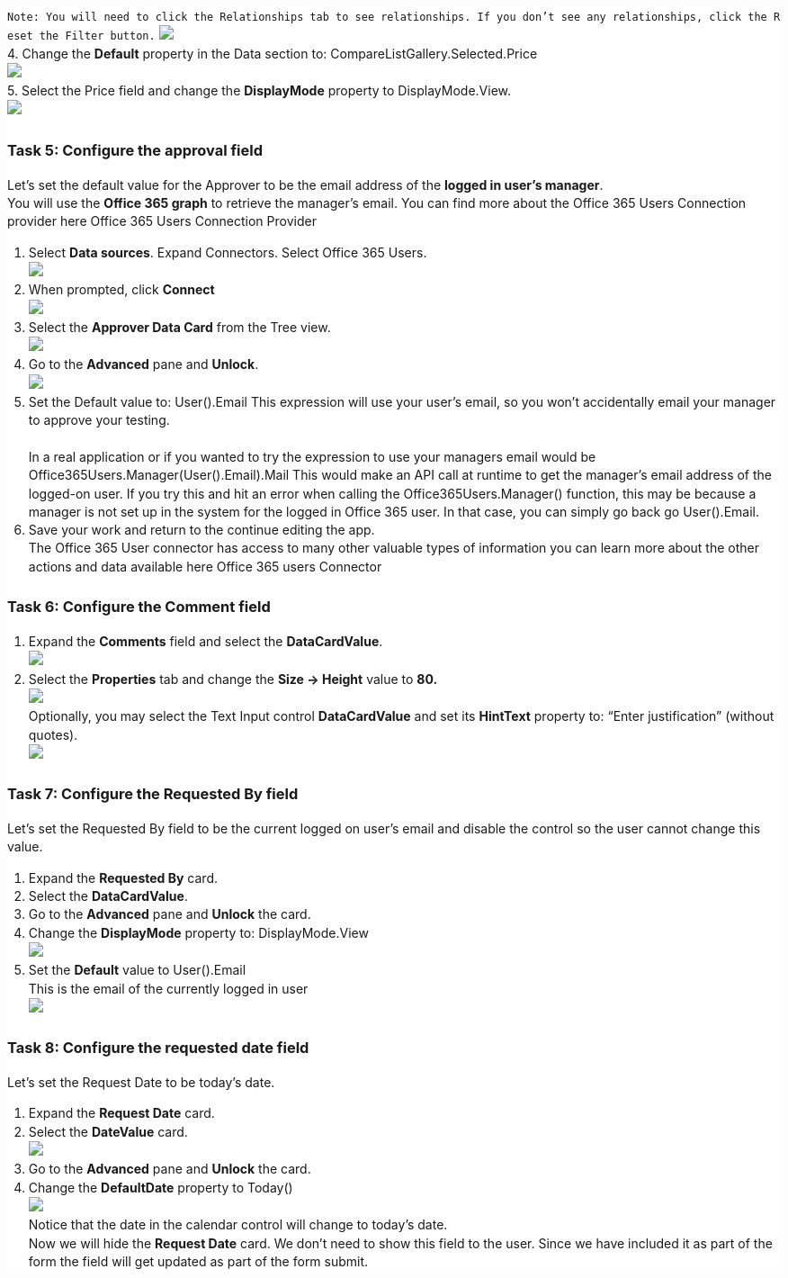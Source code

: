 ```Note: You will need to click the Relationships tab to see relationships. If you don’t see any relationships, click the Reset the Filter button.```
   <img src="images/77.png"/><br/>
4. Change the **Default** property in the Data section to: CompareListGallery.Selected.Price</br>
   <img src="images/78.png"/><br/>
5. Select the Price field and change the **DisplayMode** property to DisplayMode.View.</br>
   <img src="images/79.png"/><br/>

### Task 5: Configure the approval field
Let’s set the default value for the Approver to be the email address of the **logged in user’s manager**.</br>
You will use the **Office 365 graph** to retrieve the manager’s email. You can find more about the Office 365 Users Connection provider here Office 365 Users Connection Provider</br>
1. Select **Data sources**. Expand Connectors. Select Office 365 Users.</br>
   <img src="images/80.png"/><br/>
2. When prompted, click **Connect**</br>
   <img src="images/81.png"/><br/>
3. Select the **Approver Data Card** from the Tree view.</br>
   <img src="images/82.png"/><br/>
4. Go to the **Advanced** pane and **Unlock**.</br>
   <img src="images/83.png"/><br/>
5. Set the Default value to: User().Email This expression will use your user’s email, so you won’t accidentally email your manager to approve your testing.</br></br>
In a real application or if you wanted to try the expression to use your managers email would be
Office365Users.Manager(User().Email).Mail This would make an API call at runtime to get the manager’s
email address of the logged-on user. If you try this and hit an error when calling the Office365Users.Manager() function, this may be because a manager is not set up in the system for the logged in Office 365 user. In that case, you can simply go back go User().Email.</br></r>
6. Save your work and return to the continue editing the app.</br>
The Office 365 User connector has access to many other valuable types of information you can learn more about the other actions and data available here Office 365 users Connector</br>

### Task 6: Configure the Comment field
1. Expand the **Comments** field and select the **DataCardValue**.</br>
   <img src="images/84.png"/><br/>
2. Select the **Properties** tab and change the **Size -> Height** value to **80.**</br>
   <img src="images/85.png"/><br/>
Optionally, you may select the Text Input control **DataCardValue** and set its **HintText** property to: “Enter justification” (without quotes).</br>
   <img src="images/86.png"/><br/>

### Task 7: Configure the Requested By field
Let’s set the Requested By field to be the current logged on user’s email and disable the control so the user cannot change this value.</br>
1. Expand the **Requested By** card.</br>
2. Select the **DataCardValue**.</br>
3. Go to the **Advanced** pane and **Unlock** the card.</br>
4. Change the **DisplayMode** property to: DisplayMode.View</br>
   <img src="images/87.png"/><br/>
5. Set the **Default** value to User().Email</br>
This is the email of the currently logged in user</br>
   <img src="images/88.png"/><br/>

### Task 8: Configure the requested date field
Let’s set the Request Date to be today’s date.</br>
1. Expand the **Request Date** card.</br>
2. Select the **DateValue** card.</br>
   <img src="images/89.png"/><br/>
3. Go to the **Advanced** pane and **Unlock** the card.</br>
4. Change the **DefaultDate** property to Today()</br>
   <img src="images/90.png"/><br/>
Notice that the date in the calendar control will change to today’s date.</br>
Now we will hide the **Request Date** card. We don’t need to show this field to the user. Since we have included it as part of the form the field will get updated as part of the form submit.</br>
```